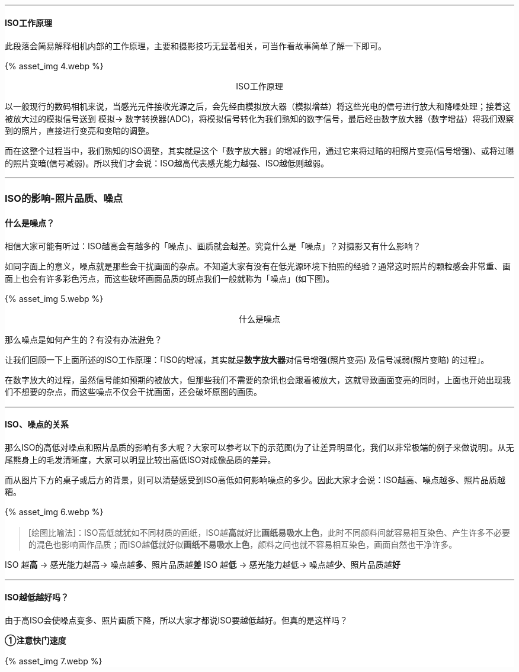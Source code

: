 ***

#### ISO工作原理

此段落会简易解释相机内部的工作原理，主要和摄影技巧无显著相关，可当作看故事简单了解一下即可。

{% asset_img 4.webp %}
<div align='center'>ISO工作原理</div>

以一般现行的数码相机来说，当感光元件接收光源之后，会先经由模拟放大器（模拟增益）将这些光电的信号进行放大和降噪处理；接着这被放大过的模拟信号送到 模拟→ 数字转换器(ADC)，将模拟信号转化为我们熟知的数字信号，最后经由数字放大器（数字增益）将我们观察到的照片，直接进行变亮和变暗的调整。

而在这整个过程当中，我们熟知的ISO调整，其实就是这个「数字放大器」的增减作用，通过它来将过暗的相照片变亮(信号增强)、或将过曝的照片变暗(信号减弱)。所以我们才会说：ISO越高代表感光能力越强、ISO越低则越弱。

***

### ISO的影响-照片品质、噪点

#### 什么是噪点？

相信大家可能有听过：ISO越高会有越多的「噪点」、画质就会越差。究竟什么是「噪点」？对摄影又有什么影响？

如同字面上的意义，噪点就是那些会干扰画面的杂点。不知道大家有没有在低光源环境下拍照的经验？通常这时照片的颗粒感会非常重、画面上也会有许多彩色污点，而这些破坏画面品质的斑点我们一般就称为「噪点」(如下图)。

{% asset_img 5.webp %}
<div align='center'>什么是噪点</div>

那么噪点是如何产生的？有没有办法避免？

让我们回顾一下上面所述的ISO工作原理：「ISO的增减，其实就是**数字放大器**对信号增强(照片变亮) 及信号减弱(照片变暗) 的过程」。

在数字放大的过程，虽然信号能如预期的被放大，但那些我们不需要的杂讯也会跟着被放大，这就导致画面变亮的同时，上面也开始出现我们不想要的杂点，而这些噪点不仅会干扰画面，还会破坏原图的画质。

***

#### ISO、噪点的关系

那么ISO的高低对噪点和照片品质的影响有多大呢？大家可以参考以下的示范图(为了让差异明显化，我们以非常极端的例子来做说明)。从无尾熊身上的毛发清晰度，大家可以明显比较出高低ISO对成像品质的差异。

而从图片下方的桌子或后方的背景，则可以清楚感受到ISO高低如何影响噪点的多少。因此大家才会说：ISO越高、噪点越多、照片品质越糟。

{% asset_img 6.webp %}

> [绘图比喻法]：ISO高低就犹如不同材质的画纸，ISO越**高**就好比**画纸易吸水上色**，此时不同颜料间就容易相互染色、产生许多不必要的混色也影响画作品质；而ISO越**低**就好似**画纸不易吸水上色**，颜料之间也就不容易相互染色，画面自然也干净许多。

ISO 越**高** → 感光能力越高→ 噪点越**多**、照片品质越**差**
ISO 越**低** → 感光能力越低→ 噪点越**少**、照片品质越**好**

***

#### ISO越低越好吗？

由于高ISO会使噪点变多、照片画质下降，所以大家才都说ISO要越低越好。但真的是这样吗？

**①注意快门速度**

{% asset_img 7.webp %}
